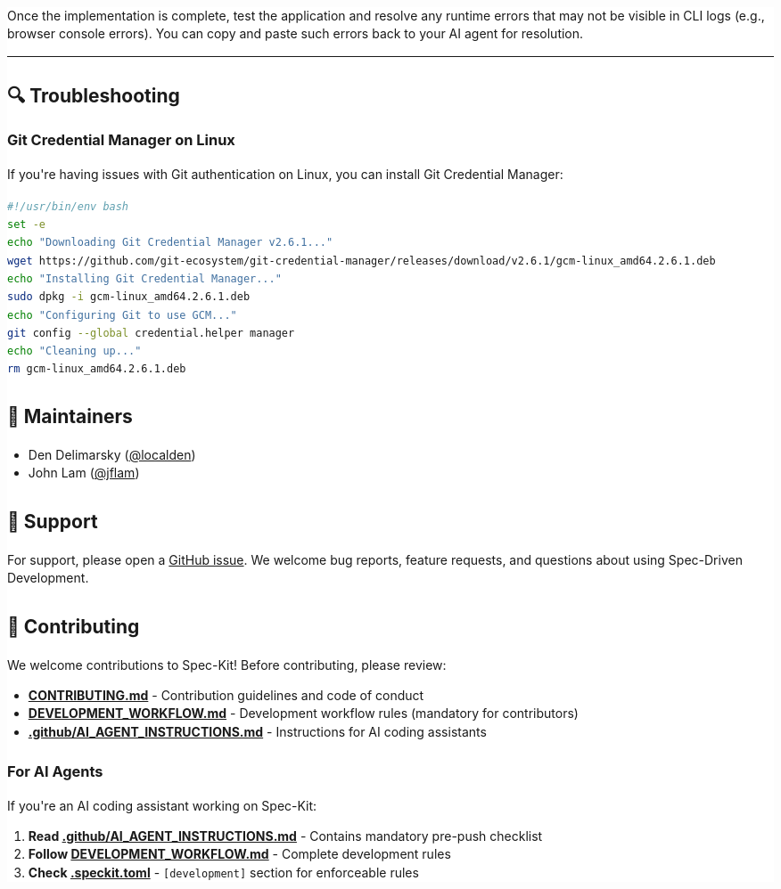 Once the implementation is complete, test the application and resolve any runtime errors that may not be visible in CLI logs (e.g., browser console errors). You can copy and paste such errors back to your AI agent for resolution.

</details>

---

## 🔍 Troubleshooting

### Git Credential Manager on Linux

If you're having issues with Git authentication on Linux, you can install Git Credential Manager:

```bash
#!/usr/bin/env bash
set -e
echo "Downloading Git Credential Manager v2.6.1..."
wget https://github.com/git-ecosystem/git-credential-manager/releases/download/v2.6.1/gcm-linux_amd64.2.6.1.deb
echo "Installing Git Credential Manager..."
sudo dpkg -i gcm-linux_amd64.2.6.1.deb
echo "Configuring Git to use GCM..."
git config --global credential.helper manager
echo "Cleaning up..."
rm gcm-linux_amd64.2.6.1.deb
```

## 👥 Maintainers

- Den Delimarsky ([@localden](https://github.com/localden))
- John Lam ([@jflam](https://github.com/jflam))

## 💬 Support

For support, please open a [GitHub issue](https://github.com/github/spec-kit/issues/new). We welcome bug reports, feature requests, and questions about using Spec-Driven Development.

## 🤝 Contributing

We welcome contributions to Spec-Kit! Before contributing, please review:

- **[CONTRIBUTING.md](./CONTRIBUTING.md)** - Contribution guidelines and code of conduct
- **[DEVELOPMENT_WORKFLOW.md](./DEVELOPMENT_WORKFLOW.md)** - Development workflow rules (mandatory for contributors)
- **[.github/AI_AGENT_INSTRUCTIONS.md](./.github/AI_AGENT_INSTRUCTIONS.md)** - Instructions for AI coding assistants

### For AI Agents

If you're an AI coding assistant working on Spec-Kit:
1. **Read [.github/AI_AGENT_INSTRUCTIONS.md](./.github/AI_AGENT_INSTRUCTIONS.md)** - Contains mandatory pre-push checklist
2. **Follow [DEVELOPMENT_WORKFLOW.md](./DEVELOPMENT_WORKFLOW.md)** - Complete development rules
3. **Check [.speckit.toml](./.speckit.toml)** - `[development]` section for enforceable rules
